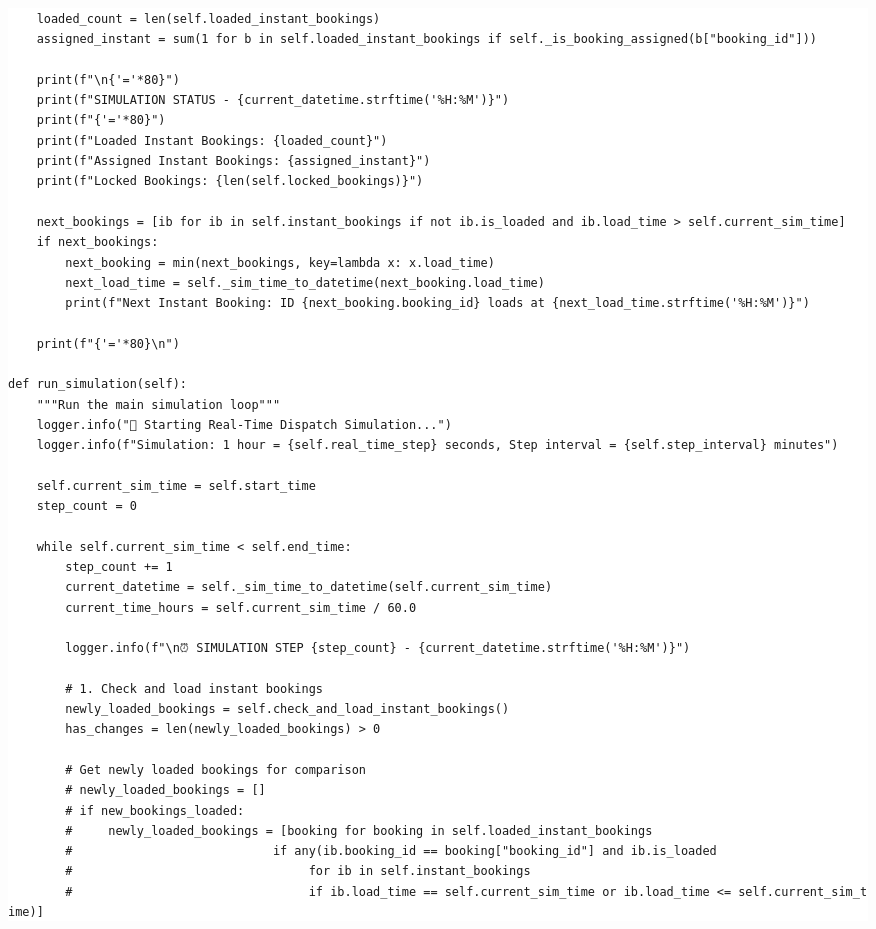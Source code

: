         loaded_count = len(self.loaded_instant_bookings)
        assigned_instant = sum(1 for b in self.loaded_instant_bookings if self._is_booking_assigned(b["booking_id"]))
        
        print(f"\n{'='*80}")
        print(f"SIMULATION STATUS - {current_datetime.strftime('%H:%M')}")
        print(f"{'='*80}")
        print(f"Loaded Instant Bookings: {loaded_count}")
        print(f"Assigned Instant Bookings: {assigned_instant}")
        print(f"Locked Bookings: {len(self.locked_bookings)}")
        
        next_bookings = [ib for ib in self.instant_bookings if not ib.is_loaded and ib.load_time > self.current_sim_time]
        if next_bookings:
            next_booking = min(next_bookings, key=lambda x: x.load_time)
            next_load_time = self._sim_time_to_datetime(next_booking.load_time)
            print(f"Next Instant Booking: ID {next_booking.booking_id} loads at {next_load_time.strftime('%H:%M')}")
        
        print(f"{'='*80}\n")
    
    def run_simulation(self):
        """Run the main simulation loop"""
        logger.info("🚀 Starting Real-Time Dispatch Simulation...")
        logger.info(f"Simulation: 1 hour = {self.real_time_step} seconds, Step interval = {self.step_interval} minutes")
        
        self.current_sim_time = self.start_time
        step_count = 0
        
        while self.current_sim_time < self.end_time:
            step_count += 1
            current_datetime = self._sim_time_to_datetime(self.current_sim_time)
            current_time_hours = self.current_sim_time / 60.0
            
            logger.info(f"\n⏰ SIMULATION STEP {step_count} - {current_datetime.strftime('%H:%M')}")
            
            # 1. Check and load instant bookings
            newly_loaded_bookings = self.check_and_load_instant_bookings()
            has_changes = len(newly_loaded_bookings) > 0
            
            # Get newly loaded bookings for comparison
            # newly_loaded_bookings = []
            # if new_bookings_loaded:
            #     newly_loaded_bookings = [booking for booking in self.loaded_instant_bookings 
            #                            if any(ib.booking_id == booking["booking_id"] and ib.is_loaded 
            #                                 for ib in self.instant_bookings 
            #                                 if ib.load_time == self.current_sim_time or ib.load_time <= self.current_sim_time)]
            